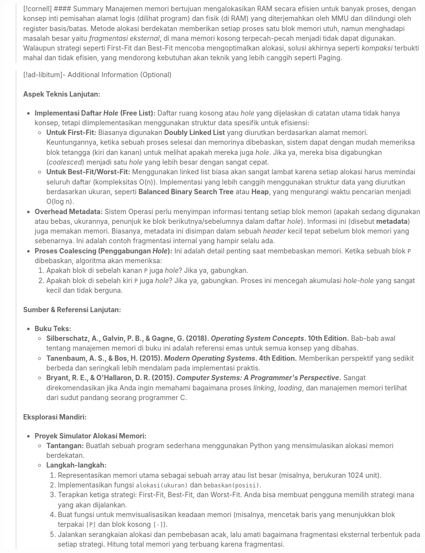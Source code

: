 > [!cornell] #### Summary
> Manajemen memori bertujuan mengalokasikan RAM secara efisien untuk banyak proses, dengan konsep inti pemisahan alamat logis (dilihat program) dan fisik (di RAM) yang diterjemahkan oleh MMU dan dilindungi oleh register basis/batas. Metode alokasi berdekatan memberikan setiap proses satu blok memori utuh, namun menghadapi masalah besar yaitu _fragmentasi eksternal_, di mana memori kosong terpecah-pecah menjadi tidak dapat digunakan. Walaupun strategi seperti First-Fit dan Best-Fit mencoba mengoptimalkan alokasi, solusi akhirnya seperti _kompaksi_ terbukti mahal dan tidak efisien, yang mendorong kebutuhan akan teknik yang lebih canggih seperti Paging.

> [!ad-libitum]- Additional Information (Optional)
> #### Aspek Teknis Lanjutan:
> - **Implementasi Daftar _Hole_ (Free List):** Daftar ruang kosong atau _hole_ yang dijelaskan di catatan utama tidak hanya konsep, tetapi diimplementasikan menggunakan struktur data spesifik untuk efisiensi:
>   - **Untuk First-Fit:** Biasanya digunakan **Doubly Linked List** yang diurutkan berdasarkan alamat memori. Keuntungannya, ketika sebuah proses selesai dan memorinya dibebaskan, sistem dapat dengan mudah memeriksa blok tetangga (kiri dan kanan) untuk melihat apakah mereka juga _hole_. Jika ya, mereka bisa digabungkan (_coalesced_) menjadi satu _hole_ yang lebih besar dengan sangat cepat.
>   - **Untuk Best-Fit/Worst-Fit:** Menggunakan linked list biasa akan sangat lambat karena setiap alokasi harus memindai seluruh daftar (kompleksitas O(n)). Implementasi yang lebih canggih menggunakan struktur data yang diurutkan berdasarkan ukuran, seperti **Balanced Binary Search Tree** atau **Heap**, yang mengurangi waktu pencarian menjadi O(log n).
> - **Overhead Metadata:** Sistem Operasi perlu menyimpan informasi tentang setiap blok memori (apakah sedang digunakan atau bebas, ukurannya, penunjuk ke blok berikutnya/sebelumnya dalam daftar _hole_). Informasi ini (disebut **metadata**) juga memakan memori. Biasanya, metadata ini disimpan dalam sebuah _header_ kecil tepat sebelum blok memori yang sebenarnya. Ini adalah contoh fragmentasi internal yang hampir selalu ada. 
> - **Proses Coalescing (Penggabungan _Hole_):** Ini adalah detail penting saat membebaskan memori. Ketika sebuah blok `P` dibebaskan, algoritma akan memeriksa:  
 >   1. Apakah blok di sebelah kanan `P` juga _hole_? Jika ya, gabungkan.
 >   2. Apakah blok di sebelah kiri `P` juga _hole_? Jika ya, gabungkan. Proses ini mencegah akumulasi _hole-hole_ yang sangat kecil dan tidak berguna.
> #### Sumber & Referensi Lanjutan:
> - **Buku Teks:**
>   - **Silberschatz, A., Galvin, P. B., & Gagne, G. (2018). _Operating System Concepts_. 10th Edition.** Bab-bab awal tentang manajemen memori di buku ini adalah referensi emas untuk semua konsep yang dibahas.
 >   - **Tanenbaum, A. S., & Bos, H. (2015). _Modern Operating Systems_. 4th Edition.** Memberikan perspektif yang sedikit berbeda dan seringkali lebih mendalam pada implementasi praktis.
 >   - **Bryant, R. E., & O'Hallaron, D. R. (2015). _Computer Systems: A Programmer's Perspective_.** Sangat direkomendasikan jika Anda ingin memahami bagaimana proses _linking_, _loading_, dan manajemen memori terlihat dari sudut pandang seorang programmer C.
> #### Eksplorasi Mandiri:
> - **Proyek Simulator Alokasi Memori:**
>   - **Tantangan:** Buatlah sebuah program sederhana menggunakan Python yang mensimulasikan alokasi memori berdekatan.
>    - **Langkah-langkah:**
>        1. Representasikan memori utama sebagai sebuah array atau list besar (misalnya, berukuran 1024 unit).
>        2. Implementasikan fungsi `alokasi(ukuran)` dan `bebaskan(posisi)`.
>        3. Terapkan ketiga strategi: First-Fit, Best-Fit, dan Worst-Fit. Anda bisa membuat pengguna memilih strategi mana yang akan dijalankan.
>        4. Buat fungsi untuk memvisualisasikan keadaan memori (misalnya, mencetak baris yang menunjukkan blok terpakai `[P]` dan blok kosong `[-]`).
>        5. Jalankan serangkaian alokasi dan pembebasan acak, lalu amati bagaimana fragmentasi eksternal terbentuk pada setiap strategi. Hitung total memori yang terbuang karena fragmentasi.